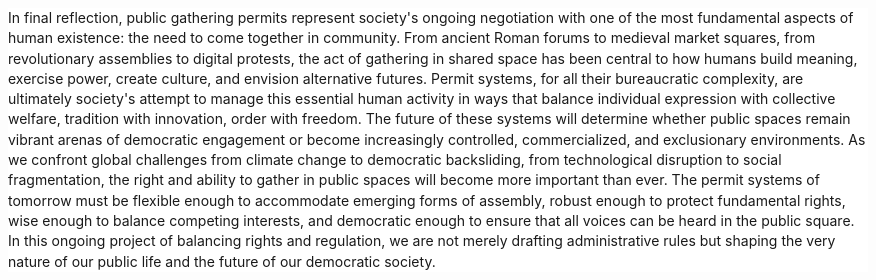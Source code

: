 In final reflection, public gathering permits represent society's ongoing negotiation with one of the most fundamental aspects of human existence: the need to come together in community. From ancient Roman forums to medieval market squares, from revolutionary assemblies to digital protests, the act of gathering in shared space has been central to how humans build meaning, exercise power, create culture, and envision alternative futures. Permit systems, for all their bureaucratic complexity, are ultimately society's attempt to manage this essential human activity in ways that balance individual expression with collective welfare, tradition with innovation, order with freedom. The future of these systems will determine whether public spaces remain vibrant arenas of democratic engagement or become increasingly controlled, commercialized, and exclusionary environments. As we confront global challenges from climate change to democratic backsliding, from technological disruption to social fragmentation, the right and ability to gather in public spaces will become more important than ever. The permit systems of tomorrow must be flexible enough to accommodate emerging forms of assembly, robust enough to protect fundamental rights, wise enough to balance competing interests, and democratic enough to ensure that all voices can be heard in the public square. In this ongoing project of balancing rights and regulation, we are not merely drafting administrative rules but shaping the very nature of our public life and the future of our democratic society.